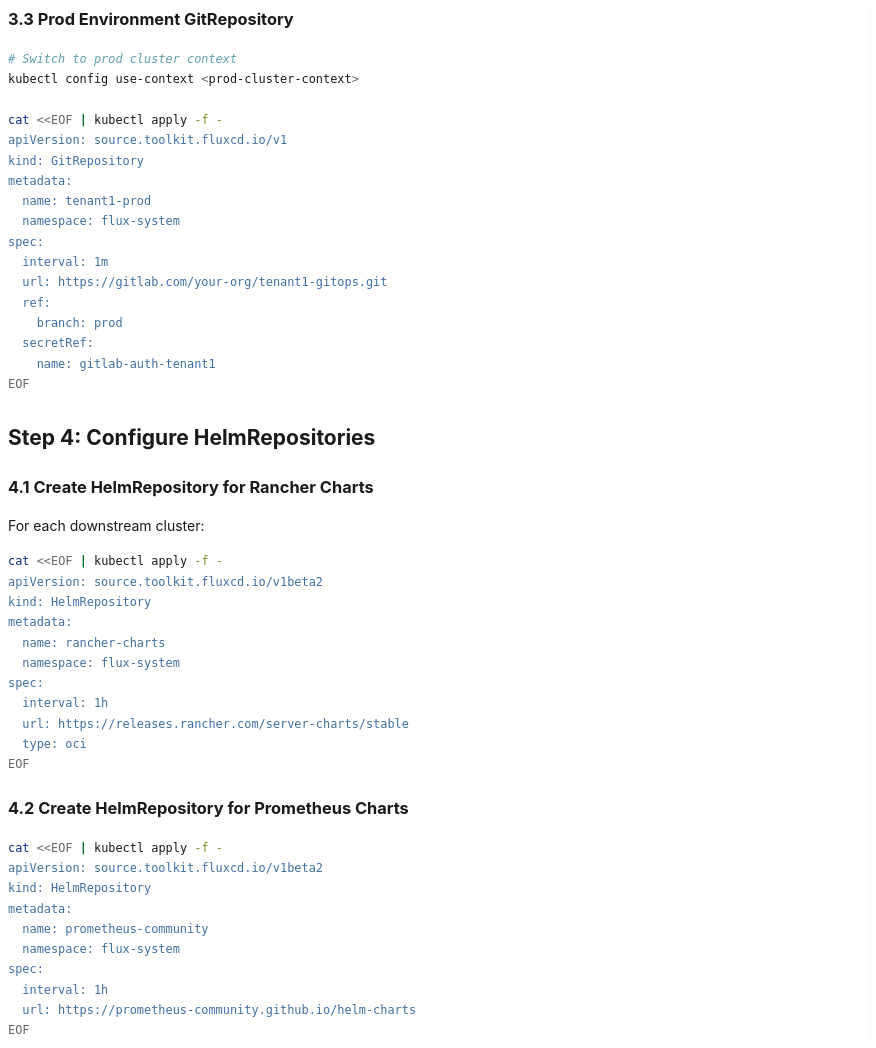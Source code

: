 ### 3.3 Prod Environment GitRepository

```bash
# Switch to prod cluster context
kubectl config use-context <prod-cluster-context>

cat <<EOF | kubectl apply -f -
apiVersion: source.toolkit.fluxcd.io/v1
kind: GitRepository
metadata:
  name: tenant1-prod
  namespace: flux-system
spec:
  interval: 1m
  url: https://gitlab.com/your-org/tenant1-gitops.git
  ref:
    branch: prod
  secretRef:
    name: gitlab-auth-tenant1
EOF
```

## Step 4: Configure HelmRepositories

### 4.1 Create HelmRepository for Rancher Charts

For each downstream cluster:

```bash
cat <<EOF | kubectl apply -f -
apiVersion: source.toolkit.fluxcd.io/v1beta2
kind: HelmRepository
metadata:
  name: rancher-charts
  namespace: flux-system
spec:
  interval: 1h
  url: https://releases.rancher.com/server-charts/stable
  type: oci
EOF
```

### 4.2 Create HelmRepository for Prometheus Charts

```bash
cat <<EOF | kubectl apply -f -
apiVersion: source.toolkit.fluxcd.io/v1beta2
kind: HelmRepository
metadata:
  name: prometheus-community
  namespace: flux-system
spec:
  interval: 1h
  url: https://prometheus-community.github.io/helm-charts
EOF
```
